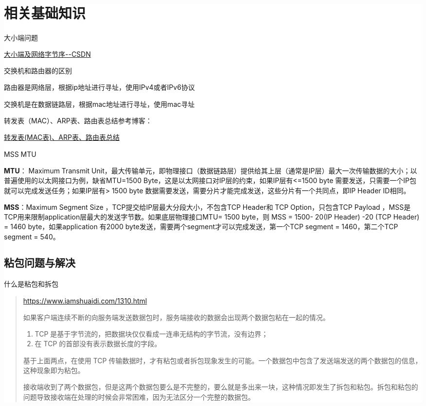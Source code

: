 >









# 相关基础知识

大小端问题

[大小端及网络字节序--CSDN](https://blog.csdn.net/z_ryan/article/details/79134980)





交换机和路由器的区别

路由器是网络层，根据ip地址进行寻址，使用IPv4或者IPv6协议

交换机是在数据链路层，根据mac地址进行寻址，使用mac寻址



转发表（MAC）、ARP表、路由表总结参考博客：

[转发表(MAC表)、ARP表、路由表总结](https://cloud.tencent.com/developer/article/1173761)





MSS MTU

**MTU**： Maximum Transmit Unit，最大传输单元，即物理接口（数据链路层）提供给其上层（通常是IP层）最大一次传输数据的大小；以普遍使用的以太网接口为例，缺省MTU=1500 Byte，这是以太网接口对IP层的约束，如果IP层有<=1500 byte 需要发送，只需要一个IP包就可以完成发送任务；如果IP层有> 1500 byte 数据需要发送，需要分片才能完成发送，这些分片有一个共同点，即IP Header ID相同。

**MSS**：Maximum Segment Size ，TCP提交给IP层最大分段大小，不包含TCP Header和 TCP Option，只包含TCP Payload ，MSS是TCP用来限制application层最大的发送字节数。如果底层物理接口MTU= 1500 byte，则 MSS = 1500- 20(IP Header) -20 (TCP Header) = 1460 byte，如果application 有2000 byte发送，需要两个segment才可以完成发送，第一个TCP segment = 1460，第二个TCP segment = 540。



## 粘包问题与解决

什么是粘包和拆包

> https://www.iamshuaidi.com/1310.html
>
> 如果客户端连续不断的向服务端发送数据包时，服务端接收的数据会出现两个数据包粘在一起的情况。
>
> 1. TCP 是基于字节流的，把数据块仅仅看成一连串无结构的字节流，没有边界；
> 2. 在 TCP 的首部没有表示数据长度的字段。
>
> 基于上面两点，在使用 TCP 传输数据时，才有粘包或者拆包现象发生的可能。一个数据包中包含了发送端发送的两个数据包的信息，这种现象即为粘包。
>
> 接收端收到了两个数据包，但是这两个数据包要么是不完整的，要么就是多出来一块，这种情况即发生了拆包和粘包。拆包和粘包的问题导致接收端在处理的时候会非常困难，因为无法区分一个完整的数据包。


